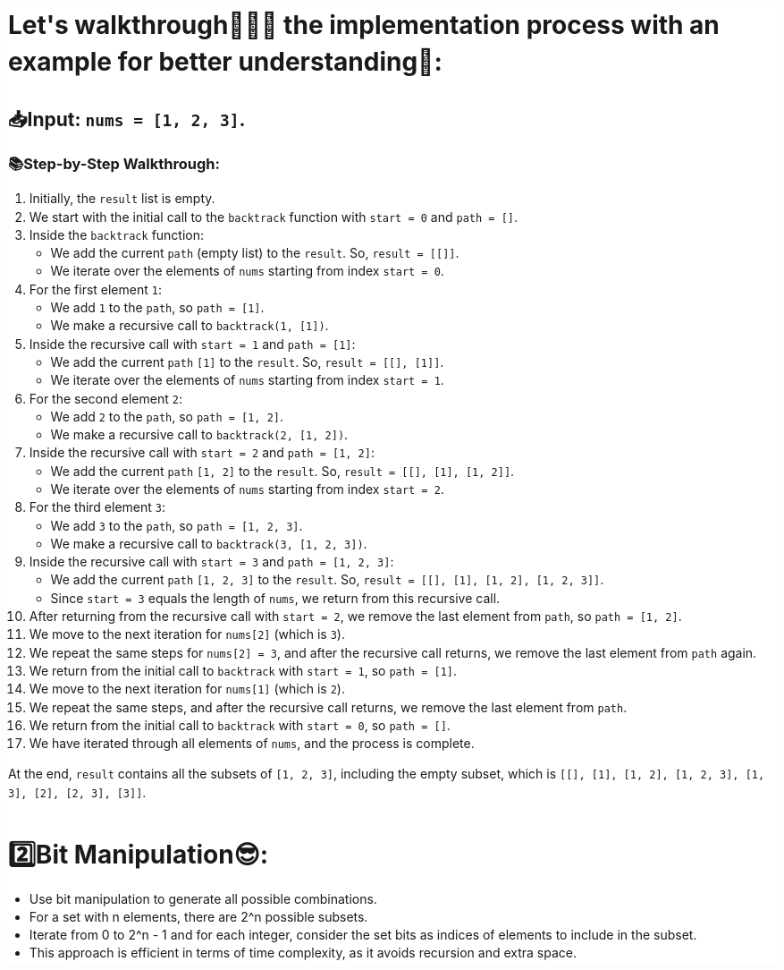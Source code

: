 # Let's walkthrough🚶🏻‍♂️ the implementation process with an example for better understanding🎯:

## 📥Input: `nums = [1, 2, 3]`.

### 📚Step-by-Step Walkthrough:

1. Initially, the `result` list is empty.
2. We start with the initial call to the `backtrack` function with `start = 0` and `path = []`.
3. Inside the `backtrack` function:
    - We add the current `path` (empty list) to the `result`. So, `result = [[]]`.
    - We iterate over the elements of `nums` starting from index `start = 0`.
4. For the first element `1`:
    - We add `1` to the `path`, so `path = [1]`.
    - We make a recursive call to `backtrack(1, [1])`.
5. Inside the recursive call with `start = 1` and `path = [1]`:
    - We add the current `path` `[1]` to the `result`. So, `result = [[], [1]]`.
    - We iterate over the elements of `nums` starting from index `start = 1`.
6. For the second element `2`:
    - We add `2` to the `path`, so `path = [1, 2]`.
    - We make a recursive call to `backtrack(2, [1, 2])`.
7. Inside the recursive call with `start = 2` and `path = [1, 2]`:
    - We add the current `path` `[1, 2]` to the `result`. So, `result = [[], [1], [1, 2]]`.
    - We iterate over the elements of `nums` starting from index `start = 2`.
8. For the third element `3`:
    - We add `3` to the `path`, so `path = [1, 2, 3]`.
    - We make a recursive call to `backtrack(3, [1, 2, 3])`.
9. Inside the recursive call with `start = 3` and `path = [1, 2, 3]`:
    - We add the current `path` `[1, 2, 3]` to the `result`. So, `result = [[], [1], [1, 2], [1, 2, 3]]`.
    - Since `start = 3` equals the length of `nums`, we return from this recursive call.
10. After returning from the recursive call with `start = 2`, we remove the last element from `path`, so `path = [1, 2]`.
11. We move to the next iteration for `nums[2]` (which is `3`).
12. We repeat the same steps for `nums[2] = 3`, and after the recursive call returns, we remove the last element from `path` again.
13. We return from the initial call to `backtrack` with `start = 1`, so `path = [1]`.
14. We move to the next iteration for `nums[1]` (which is `2`).
15. We repeat the same steps, and after the recursive call returns, we remove the last element from `path`.
16. We return from the initial call to `backtrack` with `start = 0`, so `path = []`.
17. We have iterated through all elements of `nums`, and the process is complete.

At the end, `result` contains all the subsets of `[1, 2, 3]`, including the empty subset, which is `[[], [1], [1, 2], [1, 2, 3], [1, 3], [2], [2, 3], [3]]`.

# 2️⃣Bit Manipulation😎:

- Use bit manipulation to generate all possible combinations.
- For a set with n elements, there are 2^n possible subsets.
- Iterate from 0 to 2^n - 1 and for each integer, consider the set bits as indices of elements to include in the subset.
- This approach is efficient in terms of time complexity, as it avoids recursion and extra space.
